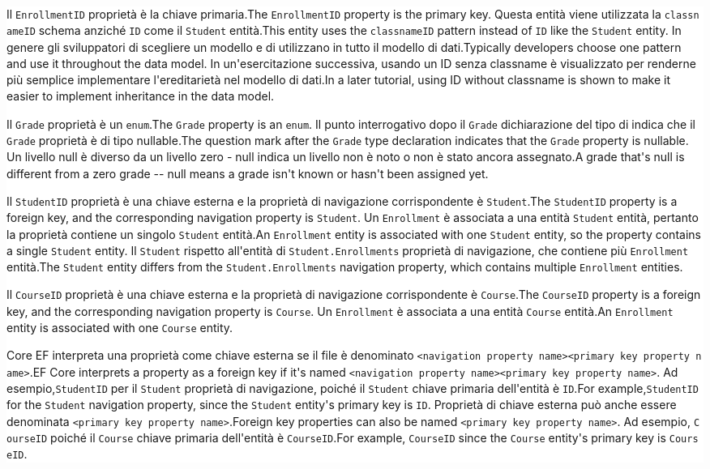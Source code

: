 <span data-ttu-id="c04a0-181">Il `EnrollmentID` proprietà è la chiave primaria.</span><span class="sxs-lookup"><span data-stu-id="c04a0-181">The `EnrollmentID` property is the primary key.</span></span> <span data-ttu-id="c04a0-182">Questa entità viene utilizzata la `classnameID` schema anziché `ID` come il `Student` entità.</span><span class="sxs-lookup"><span data-stu-id="c04a0-182">This entity uses the `classnameID` pattern instead of `ID` like the `Student` entity.</span></span> <span data-ttu-id="c04a0-183">In genere gli sviluppatori di scegliere un modello e di utilizzano in tutto il modello di dati.</span><span class="sxs-lookup"><span data-stu-id="c04a0-183">Typically developers choose one pattern and use it throughout the data model.</span></span> <span data-ttu-id="c04a0-184">In un'esercitazione successiva, usando un ID senza classname è visualizzato per renderne più semplice implementare l'ereditarietà nel modello di dati.</span><span class="sxs-lookup"><span data-stu-id="c04a0-184">In a later tutorial, using ID without classname is shown to make it easier to implement inheritance in the data model.</span></span>

<span data-ttu-id="c04a0-185">Il `Grade` proprietà è un `enum`.</span><span class="sxs-lookup"><span data-stu-id="c04a0-185">The `Grade` property is an `enum`.</span></span> <span data-ttu-id="c04a0-186">Il punto interrogativo dopo il `Grade` dichiarazione del tipo di indica che il `Grade` proprietà è di tipo nullable.</span><span class="sxs-lookup"><span data-stu-id="c04a0-186">The question mark after the `Grade` type declaration indicates that the `Grade` property is nullable.</span></span> <span data-ttu-id="c04a0-187">Un livello null è diverso da un livello zero - null indica un livello non è noto o non è stato ancora assegnato.</span><span class="sxs-lookup"><span data-stu-id="c04a0-187">A grade that's null is different from a zero grade -- null means a grade isn't known or hasn't been assigned yet.</span></span>

<span data-ttu-id="c04a0-188">Il `StudentID` proprietà è una chiave esterna e la proprietà di navigazione corrispondente è `Student`.</span><span class="sxs-lookup"><span data-stu-id="c04a0-188">The `StudentID` property is a foreign key, and the corresponding navigation property is `Student`.</span></span> <span data-ttu-id="c04a0-189">Un `Enrollment` è associata a una entità `Student` entità, pertanto la proprietà contiene un singolo `Student` entità.</span><span class="sxs-lookup"><span data-stu-id="c04a0-189">An `Enrollment` entity is associated with one `Student` entity, so the property contains a single `Student` entity.</span></span> <span data-ttu-id="c04a0-190">Il `Student` rispetto all'entità di `Student.Enrollments` proprietà di navigazione, che contiene più `Enrollment` entità.</span><span class="sxs-lookup"><span data-stu-id="c04a0-190">The `Student` entity differs from the `Student.Enrollments` navigation property, which contains multiple `Enrollment` entities.</span></span>

<span data-ttu-id="c04a0-191">Il `CourseID` proprietà è una chiave esterna e la proprietà di navigazione corrispondente è `Course`.</span><span class="sxs-lookup"><span data-stu-id="c04a0-191">The `CourseID` property is a foreign key, and the corresponding navigation property is `Course`.</span></span> <span data-ttu-id="c04a0-192">Un `Enrollment` è associata a una entità `Course` entità.</span><span class="sxs-lookup"><span data-stu-id="c04a0-192">An `Enrollment` entity is associated with one `Course` entity.</span></span>

<span data-ttu-id="c04a0-193">Core EF interpreta una proprietà come chiave esterna se il file è denominato `<navigation property name><primary key property name>`.</span><span class="sxs-lookup"><span data-stu-id="c04a0-193">EF Core interprets a property as a foreign key if it's named `<navigation property name><primary key property name>`.</span></span> <span data-ttu-id="c04a0-194">Ad esempio,`StudentID` per il `Student` proprietà di navigazione, poiché il `Student` chiave primaria dell'entità è `ID`.</span><span class="sxs-lookup"><span data-stu-id="c04a0-194">For example,`StudentID` for the `Student` navigation property, since the `Student` entity's primary key is `ID`.</span></span> <span data-ttu-id="c04a0-195">Proprietà di chiave esterna può anche essere denominata `<primary key property name>`.</span><span class="sxs-lookup"><span data-stu-id="c04a0-195">Foreign key properties can also be named `<primary key property name>`.</span></span> <span data-ttu-id="c04a0-196">Ad esempio, `CourseID` poiché il `Course` chiave primaria dell'entità è `CourseID`.</span><span class="sxs-lookup"><span data-stu-id="c04a0-196">For example, `CourseID` since the `Course` entity's primary key is `CourseID`.</span></span>
